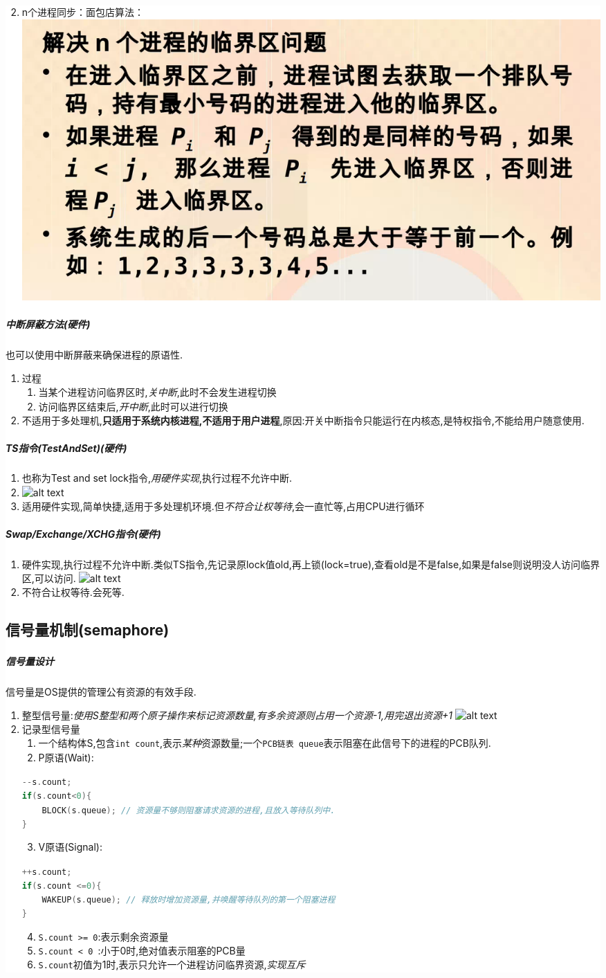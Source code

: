 2. n个进程同步：面包店算法：![alt text](image-8.png)
##### 中断屏蔽方法(硬件)
也可以使用中断屏蔽来确保进程的原语性.
1. 过程
    1. 当某个进程访问临界区时,*关中断*,此时不会发生进程切换
    2. 访问临界区结束后,*开中断*,此时可以进行切换
2. 不适用于多处理机,**只适用于系统内核进程,不适用于用户进程**,原因:开关中断指令只能运行在内核态,是特权指令,不能给用户随意使用.
##### TS指令(TestAndSet)(硬件)
1. 也称为Test and set lock指令,*用硬件实现*,执行过程不允许中断.
2. ![alt text](img\(14\).png)
3. 适用硬件实现,简单快捷,适用于多处理机环境.但*不符合让权等待*,会一直忙等,占用CPU进行循环
##### Swap/Exchange/XCHG指令(硬件)
1. 硬件实现,执行过程不允许中断.类似TS指令,先记录原lock值old,再上锁(lock=true),查看old是不是false,如果是false则说明没人访问临界区,可以访问.
![alt text](img\(1\).png)
2. 不符合让权等待.会死等.
## 信号量机制(semaphore) 
##### 信号量设计
信号量是OS提供的管理公有资源的有效手段.
1. 整型信号量:*使用S整型和两个原子操作来标记资源数量,有多余资源则占用一个资源-1,用完退出资源+1*
![alt text](img\(2\).png)
2. 记录型信号量
    1. 一个结构体S,包含`int count`,表示*某种*资源数量;一个`PCB链表 queue`表示阻塞在此信号下的进程的PCB队列.
    2. P原语(Wait):
    ```C
    --s.count;
    if(s.count<0){
        BLOCK(s.queue); // 资源量不够则阻塞请求资源的进程,且放入等待队列中.
    }
    ```
    3. V原语(Signal):
    ```C
    ++s.count;
    if(s.count <=0){
        WAKEUP(s.queue); // 释放时增加资源量,并唤醒等待队列的第一个阻塞进程
    }
    ```
    4. `S.count >= 0`:表示剩余资源量
    5. `S.count < 0 `:小于0时,绝对值表示阻塞的PCB量
    6. `S.count`初值为1时,表示只允许一个进程访问临界资源,*实现互斥* 